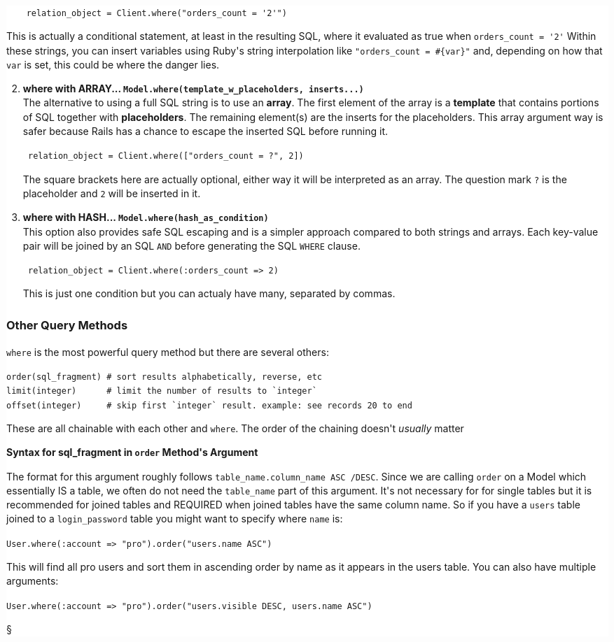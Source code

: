 		relation_object = Client.where("orders_count = '2'")
   
   This is actually a conditional statement, at least in the resulting SQL, where 
   it evaluated as true when `orders_count = '2'` Within these strings, you can 
   insert variables using Ruby's string interpolation like `"orders_count = #{var}"` 
   and, depending on how that `var` is set, this could be where the danger lies.  
   
2. __where with ARRAY... `Model.where(template_w_placeholders, inserts...)`__  
   The alternative to using a full SQL string is to use an __array__. The first 
   element of the array is a __template__ that contains portions of SQL together 
   with __placeholders__. The remaining element(s) are the inserts for the 
   placeholders. This array argument way is safer because Rails has a 
   chance to escape the inserted SQL before running it.  
   
		relation_object = Client.where(["orders_count = ?", 2])
   
   The square brackets here are actually optional, either way it will be 
   interpreted as an array. The question mark `?` is the placeholder and `2` will 
   be inserted in it.  
   
3. __where with HASH... `Model.where(hash_as_condition)`__  
   This option also provides safe SQL escaping and is a simpler approach compared 
   to both strings and arrays. Each key-value pair will be joined by an SQL 
   `AND` before generating the SQL `WHERE` clause.   
   
		relation_object = Client.where(:orders_count => 2)
   
   This is just one condition but you can actualy have many, separated by commas.  

### Other Query Methods 

`where` is the most powerful query method but there are several others:  

	order(sql_fragment) # sort results alphabetically, reverse, etc  
	limit(integer)      # limit the number of results to `integer`  
	offset(integer)     # skip first `integer` result. example: see records 20 to end  

These are all chainable with each other and `where`. The order of the chaining 
doesn't _usually_ matter  

__Syntax for sql_fragment in `order` Method's Argument__  

The format for this argument roughly follows `table_name.column_name ASC /DESC`. 
Since we are calling `order` on a Model which essentially IS a table, we often 
do not need the `table_name` part of this argument. It's not necessary for for 
single tables but it is recommended for joined tables and REQUIRED when joined 
tables have the same column name. So if you have a `users` table joined to a 
`login_password` table you might want to specify where `name` is:

	User.where(:account => "pro").order("users.name ASC")

This will find all pro users and sort them in ascending order by name as it 
appears in the users table. You can also have multiple arguments: 

	User.where(:account => "pro").order("users.visible DESC, users.name ASC") 

§
